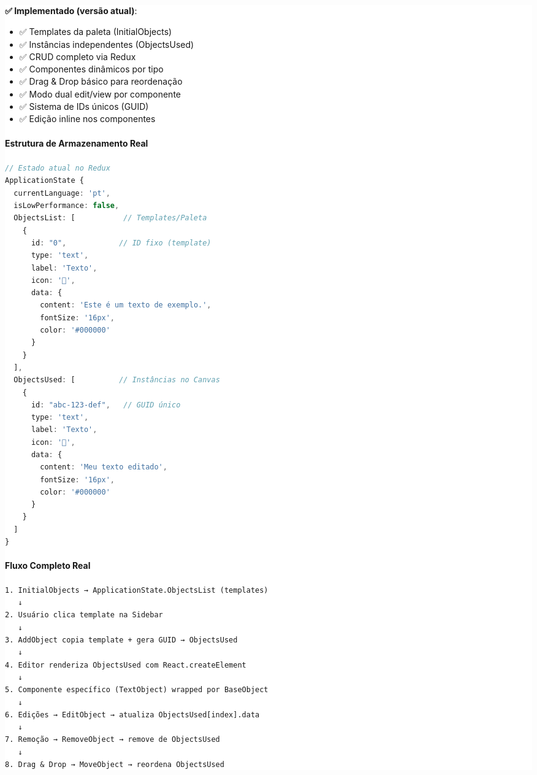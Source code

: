 **✅ Implementado (versão atual)**:
- ✅ Templates da paleta (InitialObjects)
- ✅ Instâncias independentes (ObjectsUsed)
- ✅ CRUD completo via Redux
- ✅ Componentes dinâmicos por tipo
- ✅ Drag & Drop básico para reordenação
- ✅ Modo dual edit/view por componente
- ✅ Sistema de IDs únicos (GUID)
- ✅ Edição inline nos componentes

#### **Estrutura de Armazenamento Real**
```typescript
// Estado atual no Redux
ApplicationState {
  currentLanguage: 'pt',
  isLowPerformance: false,
  ObjectsList: [           // Templates/Paleta
    {
      id: "0",            // ID fixo (template)
      type: 'text',
      label: 'Texto',
      icon: '📝',
      data: {
        content: 'Este é um texto de exemplo.',
        fontSize: '16px',
        color: '#000000'
      }
    }
  ],
  ObjectsUsed: [          // Instâncias no Canvas
    {
      id: "abc-123-def",   // GUID único
      type: 'text',
      label: 'Texto',
      icon: '📝',
      data: {
        content: 'Meu texto editado',
        fontSize: '16px',
        color: '#000000'
      }
    }
  ]
}
```

#### **Fluxo Completo Real**
```
1. InitialObjects → ApplicationState.ObjectsList (templates)
   ↓
2. Usuário clica template na Sidebar
   ↓
3. AddObject copia template + gera GUID → ObjectsUsed
   ↓
4. Editor renderiza ObjectsUsed com React.createElement
   ↓
5. Componente específico (TextObject) wrapped por BaseObject
   ↓
6. Edições → EditObject → atualiza ObjectsUsed[index].data
   ↓
7. Remoção → RemoveObject → remove de ObjectsUsed
   ↓
8. Drag & Drop → MoveObject → reordena ObjectsUsed
```
